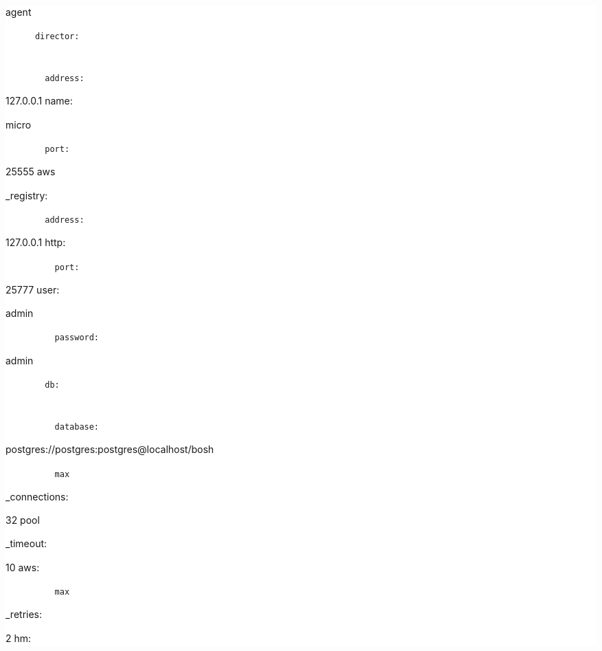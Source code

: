agent


		  director:


		    address:

 127.0.0.1
		    name:

micro


		    port:

 25555
		  aws

_registry:


		    address:

 127.0.0.1
		    http:


		      port:

 25777
		      user:

admin


		      password:

admin


		    db:


		      database:

postgres://postgres:postgres@localhost/bosh


		      max

_connections:

 32
		      pool

_timeout:

 10
		    aws:


		      max

_retries:

 2
		  hm:
